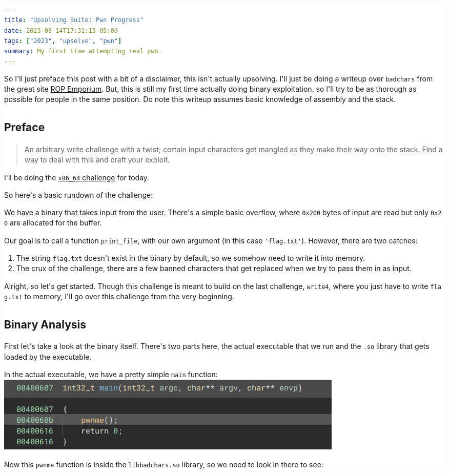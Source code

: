 ```yaml
---
title: "Upsolving Suite: Pwn Progress"
date: 2023-08-14T17:31:15-05:00
tags: ["2023", "upsolve", "pwn"]
summary: My first time attempting real pwn.
---
```


So I'll just preface this post with a bit of a disclaimer, this isn't actually upsolving. I'll just be doing a writeup over `badchars` from the great site [ROP Emporium](https://ropemporium.com/). But, this is still my first time actually doing binary exploitation, so I'll try to be as thorough as possible for people in the same position. Do note this writeup assumes basic knowledge of assembly and the stack.

## Preface
> An arbitrary write challenge with a twist; certain input characters get mangled as they make their way onto the stack.
> Find a way to deal with this and craft your exploit.

I'll be doing the [`x86_64` challenge](https://ropemporium.com/binary/badchars.zip) for today.

So here's a basic rundown of the challenge:

We have a binary that takes input from the user. There's a simple basic overflow, where `0x200` bytes of input are read but only `0x20` are allocated for the buffer.

Our goal is to call a function `print_file`, with our own argument (in this case `'flag.txt'`). However, there are two catches:
1. The string `flag.txt` doesn't exist in the binary by default, so we somehow need to write it into memory.
2. The crux of the challenge, there are a few banned characters that get replaced when we try to pass them in as input.

Alright, so let's get started. Though this challenge is meant to build on the last challenge, `write4`, where you just have to write `flag.txt` to memory, I'll go over this challenge from the very beginning.

## Binary Analysis
First let's take a look at the binary itself. There's two parts here, the actual executable that we run and the `.so` library that gets loaded by the executable. 

In the actual executable, we have a pretty simple `main` function:
![main() function that calls pwnme()](/img/writeups/2023/upsolving/pwn-progress-2/main.png)

Now this `pwnme` function is inside the `libbadchars.so` library, so we need to look in there to see: